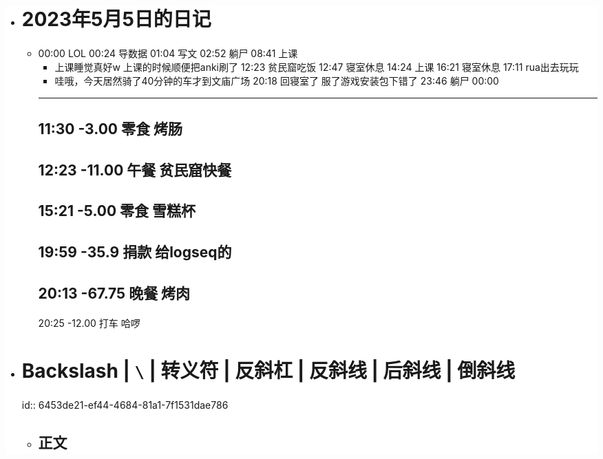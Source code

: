 - # 2023年5月5日的日记
	- 00:00
	  LOL
	  00:24
	  导数据
	  01:04
	  写文
	  02:52 
	  躺尸
	  08:41
	  上课
	  * 上课睡觉真好w
	  上课的时候顺便把anki刷了
	  12:23
	  贫民窟吃饭 
	  12:47
	  寝室休息
	  14:24
	  上课
	  16:21
	  寝室休息
	  17:11
	  rua出去玩玩 
	  * 哇哦，今天居然骑了40分钟的车才到文庙广场
	  20:18
	  回寝室了 
	  服了游戏安装包下错了
	  23:46
	  躺尸
	  00:00 
	  ---
	  11:30
	  -3.00
	  零食
	  烤肠
	  --
	  12:23
	  -11.00
	  午餐
	  贫民窟快餐
	  --
	  15:21
	  -5.00
	  零食
	  雪糕杯
	  --
	  19:59
	  -35.9
	  捐款
	  给logseq的
	  --
	  20:13
	  -67.75
	  晚餐
	  烤肉
	  --
	  20:25
	  -12.00
	  打车
	  哈啰
- # Backslash | `\` | 转义符 | 反斜杠 | 反斜线 | 后斜线 | 倒斜线
  id:: 6453de21-ef44-4684-81a1-7f1531dae786
	- ## 正文